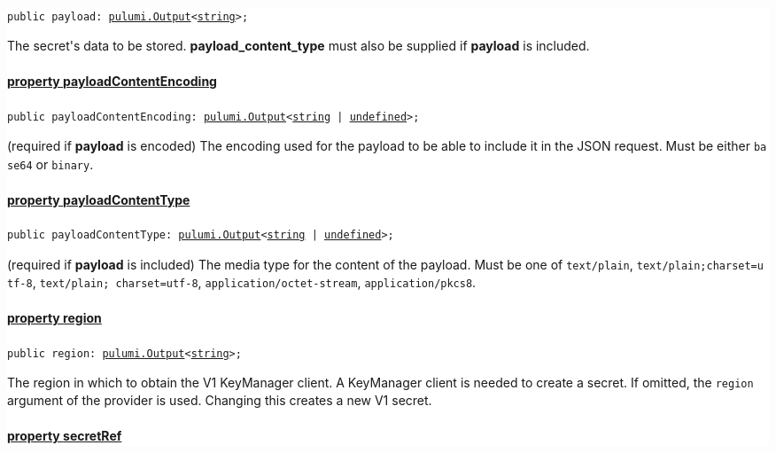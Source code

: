 <pre class="highlight"><code><span class='kd'>public </span>payload: <a href='/docs/reference/pkg/nodejs/pulumi/pulumi/#Output'>pulumi.Output</a>&lt;<span class='kd'><a href='https://developer.mozilla.org/en-US/docs/Web/JavaScript/Reference/Global_Objects/String'>string</a></span>&gt;;</code></pre>

The secret's data to be stored. **payload\_content\_type** must also be supplied if **payload** is included.

<h4 class="pdoc-member-header" id="SecretV1-payloadContentEncoding">
<a class="pdoc-child-name" href="https://github.com/pulumi/pulumi-openstack/blob/41d3d00a04d6c1b0259c10c5077275ea8d8dd676/sdk/nodejs/keymanager/secretV1.ts#L91">property <b>payloadContentEncoding</b></a>
</h4>

<pre class="highlight"><code><span class='kd'>public </span>payloadContentEncoding: <a href='/docs/reference/pkg/nodejs/pulumi/pulumi/#Output'>pulumi.Output</a>&lt;<span class='kd'><a href='https://developer.mozilla.org/en-US/docs/Web/JavaScript/Reference/Global_Objects/String'>string</a></span> | <span class='kd'><a href='https://developer.mozilla.org/en-US/docs/Web/JavaScript/Reference/Global_Objects/undefined'>undefined</a></span>&gt;;</code></pre>

(required if **payload** is encoded) The encoding used for the payload to be able to include it in the JSON request. Must be either `base64` or `binary`.

<h4 class="pdoc-member-header" id="SecretV1-payloadContentType">
<a class="pdoc-child-name" href="https://github.com/pulumi/pulumi-openstack/blob/41d3d00a04d6c1b0259c10c5077275ea8d8dd676/sdk/nodejs/keymanager/secretV1.ts#L95">property <b>payloadContentType</b></a>
</h4>

<pre class="highlight"><code><span class='kd'>public </span>payloadContentType: <a href='/docs/reference/pkg/nodejs/pulumi/pulumi/#Output'>pulumi.Output</a>&lt;<span class='kd'><a href='https://developer.mozilla.org/en-US/docs/Web/JavaScript/Reference/Global_Objects/String'>string</a></span> | <span class='kd'><a href='https://developer.mozilla.org/en-US/docs/Web/JavaScript/Reference/Global_Objects/undefined'>undefined</a></span>&gt;;</code></pre>

(required if **payload** is included) The media type for the content of the payload. Must be one of `text/plain`, `text/plain;charset=utf-8`, `text/plain; charset=utf-8`, `application/octet-stream`, `application/pkcs8`.

<h4 class="pdoc-member-header" id="SecretV1-region">
<a class="pdoc-child-name" href="https://github.com/pulumi/pulumi-openstack/blob/41d3d00a04d6c1b0259c10c5077275ea8d8dd676/sdk/nodejs/keymanager/secretV1.ts#L102">property <b>region</b></a>
</h4>

<pre class="highlight"><code><span class='kd'>public </span>region: <a href='/docs/reference/pkg/nodejs/pulumi/pulumi/#Output'>pulumi.Output</a>&lt;<span class='kd'><a href='https://developer.mozilla.org/en-US/docs/Web/JavaScript/Reference/Global_Objects/String'>string</a></span>&gt;;</code></pre>

The region in which to obtain the V1 KeyManager client.
A KeyManager client is needed to create a secret. If omitted, the
`region` argument of the provider is used. Changing this creates a new
V1 secret.

<h4 class="pdoc-member-header" id="SecretV1-secretRef">
<a class="pdoc-child-name" href="https://github.com/pulumi/pulumi-openstack/blob/41d3d00a04d6c1b0259c10c5077275ea8d8dd676/sdk/nodejs/keymanager/secretV1.ts#L106">property <b>secretRef</b></a>
</h4>
